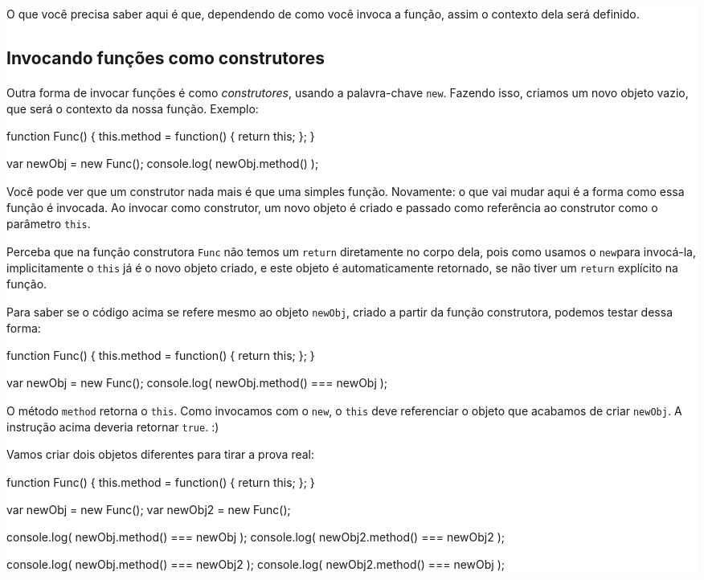 O que você precisa saber aqui é que, dependendo de como você invoca a função, assim o contexto dela será definido.

## Invocando funções como construtores

Outra forma de invocar funções é como _construtores_, usando a palavra-chave `new`. Fazendo isso, criamos um novo objeto vazio, que será o contexto da nossa função. Exemplo:

  function Func() {
    this.method = function() {
      return this;
    };
  }
  
  var newObj = new Func();
  console.log( newObj.method() );


Você pode ver que um construtor nada mais é que uma simples função. Novamente: o que vai mudar aqui é a forma como essa função é invocada. Ao invocar como construtor, um novo objeto é criado e passado como referência ao construtor como o parâmetro `this`.

Perceba que na função construtora `Func` não temos um `return` diretamente no corpo dela, pois como usamos o `new`para invocá-la, implicitamente o `this` já é o novo objeto criado, e este objeto é automaticamente retornado, se não tiver um `return` explícito na função.

Para saber se o código acima se refere mesmo ao objeto `newObj`, criado a partir da função construtora, podemos testar dessa forma:
  
  function Func() {
    this.method = function() {
      return this;
    };
  }
  
  var newObj = new Func();
  console.log( newObj.method() === newObj );


O método `method` retorna o `this`. Como invocamos com o `new`, o `this` deve referenciar o objeto que acabamos de criar `newObj`. A instrução acima deveria retornar `true`. :)

Vamos criar dois objetos diferentes para tirar a prova real:

  function Func() {
    this.method = function() {
      return this;
    };
  }
  
  var newObj = new Func();
  var newObj2 = new Func();
  
  console.log( newObj.method() === newObj );
  console.log( newObj2.method() === newObj2 );
  
  console.log( newObj.method() === newObj2 );
  console.log( newObj2.method() === newObj );
